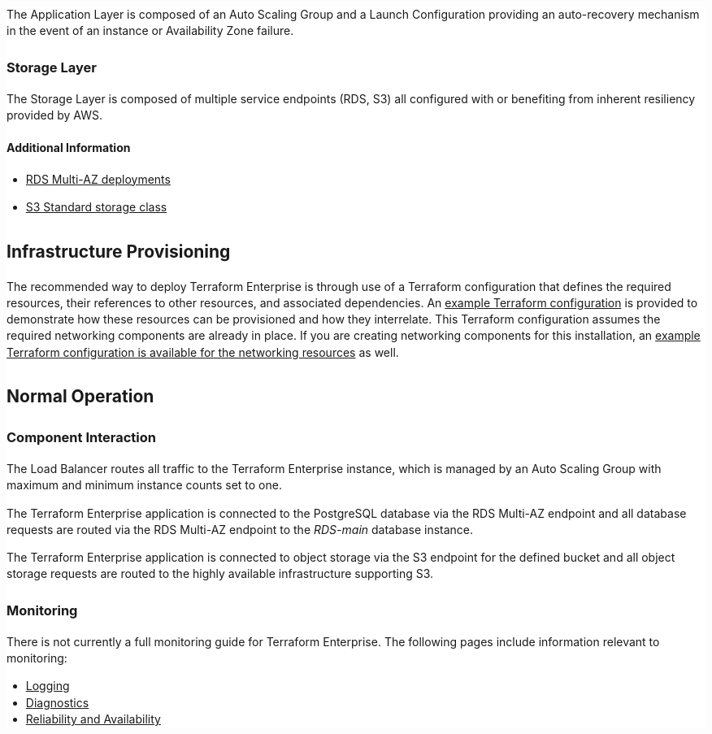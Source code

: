The Application Layer is composed of an Auto Scaling Group and a Launch Configuration
providing an auto-recovery mechanism in the event of an instance or Availability Zone failure.

### Storage Layer

The Storage Layer is composed of multiple service endpoints (RDS, S3) all
configured with or benefiting from inherent resiliency
provided by AWS.

#### Additional Information

- [RDS Multi-AZ deployments](https://aws.amazon.com/rds/details/multi-az/)

- [S3 Standard storage class](https://aws.amazon.com/s3/storage-classes/)

## Infrastructure Provisioning

The recommended way to deploy Terraform Enterprise is through use of a Terraform configuration
that defines the required resources, their references to other resources, and associated
dependencies. An [example Terraform
configuration](https://github.com/hashicorp/private-terraform-enterprise/blob/master/examples/aws/pes/main.tf)
is provided to demonstrate how these resources can be provisioned and how they
interrelate. This Terraform configuration assumes the required networking
components are already in place. If you are creating networking components for
this installation, an [example Terraform configuration is available for
the networking
resources](https://github.com/hashicorp/private-terraform-enterprise/blob/master/examples/aws/network/main.tf)
as well.

## Normal Operation

### Component Interaction

The Load Balancer routes all traffic to the Terraform Enterprise instance, which is managed by
an Auto Scaling Group with maximum and minimum instance counts set to one.

The Terraform Enterprise application is connected to the PostgreSQL database via the RDS
Multi-AZ endpoint and all database requests are routed via the RDS
Multi-AZ endpoint to the *RDS-main* database instance.

The Terraform Enterprise application is connected to object storage via the S3 endpoint
for the defined bucket and all object storage requests are routed to the
highly available infrastructure supporting S3.

### Monitoring

There is not currently a full monitoring guide for Terraform Enterprise. The following pages include information relevant to monitoring:

- [Logging](../../admin/logging.html)
- [Diagnostics](../../support/index.html)
- [Reliability and Availability](../../system-overview/reliability-availability.html)
